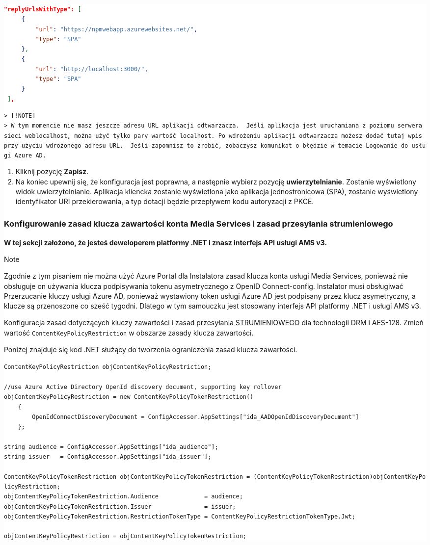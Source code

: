    ```json
   "replyUrlsWithType": [
        {
            "url": "https://npmwebapp.azurewebsites.net/",
            "type": "SPA"
        },
        {
            "url": "http://localhost:3000/",
            "type": "SPA"
        }
    ],
   ```

    > [!NOTE]
    > W tym momencie nie masz jeszcze adresu URL aplikacji odtwarzacza.  Jeśli aplikacja jest uruchamiana z poziomu serwera sieci weblocalhost, można użyć tylko pary wartość localhost. Po wdrożeniu aplikacji odtwarzacza możesz dodać tutaj wpis przy użyciu wdrożonego adresu URL.  Jeśli zapomnisz to zrobić, zobaczysz komunikat o błędzie w temacie Logowanie do usługi Azure AD.

1. Kliknij pozycję **Zapisz**.
1. Na koniec upewnij się, że konfiguracja jest poprawna, a następnie wybierz pozycję **uwierzytelnianie**.  Zostanie wyświetlony widok uwierzytelnianie. Aplikacja kliencka zostanie wyświetlona jako aplikacja jednostronicowa (SPA), zostanie wyświetlony identyfikator URI przekierowania, a typ dotacji będzie przepływem kodu autoryzacji z PKCE.

### <a name="set-up-the-media-services-account-content-key-policy-and-streaming-policies"></a>Konfigurowanie zasad klucza zawartości konta Media Services i zasad przesyłania strumieniowego

**W tej sekcji założono, że jesteś deweloperem platformy .NET i znasz interfejs API usługi AMS v3.**

> [!NOTE]
> Zgodnie z tym pisaniem nie można użyć Azure Portal dla Instalatora zasad klucza konta usługi Media Services, ponieważ nie obsługuje on używania klucza podpisywania tokenu asymetrycznego z OpenID Connect-config.  Instalator musi obsługiwać Przerzucanie kluczy usługi Azure AD, ponieważ wystawiony token usługi Azure AD jest podpisany przez klucz asymetryczny, a klucze są przenoszone co sześć tygodni. Dlatego w tym samouczku jest stosowany interfejs API platformy .NET i usługi AMS v3.

Konfiguracja zasad dotyczących [kluczy zawartości](content-key-policy-concept.md) i [zasad przesyłania STRUMIENIOWEGO](streaming-policy-concept.md) dla technologii DRM i AES-128.  Zmień wartość `ContentKeyPolicyRestriction` w obszarze zasady klucza zawartości.

Poniżej znajduje się kod .NET służący do tworzenia ograniczenia zasad klucza zawartości.

```dotnetcli
ContentKeyPolicyRestriction objContentKeyPolicyRestriction;

//use Azure Active Directory OpenId discovery document, supporting key rollover
objContentKeyPolicyRestriction = new ContentKeyPolicyTokenRestriction()
    {
        OpenIdConnectDiscoveryDocument = ConfigAccessor.AppSettings["ida_AADOpenIdDiscoveryDocument"]
    };

string audience = ConfigAccessor.AppSettings["ida_audience"];
string issuer   = ConfigAccessor.AppSettings["ida_issuer"];

ContentKeyPolicyTokenRestriction objContentKeyPolicyTokenRestriction = (ContentKeyPolicyTokenRestriction)objContentKeyPolicyRestriction;
objContentKeyPolicyTokenRestriction.Audience             = audience;
objContentKeyPolicyTokenRestriction.Issuer               = issuer;
objContentKeyPolicyTokenRestriction.RestrictionTokenType = ContentKeyPolicyRestrictionTokenType.Jwt;

objContentKeyPolicyRestriction = objContentKeyPolicyTokenRestriction;
```